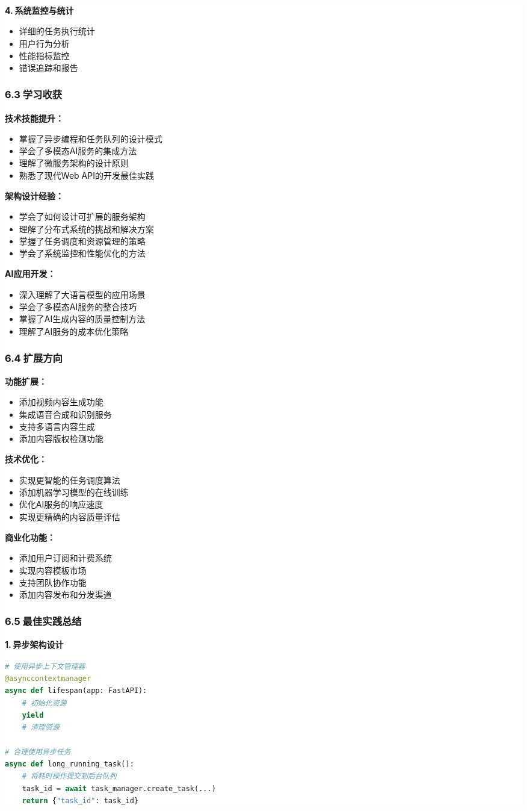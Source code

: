 **4. 系统监控与统计**
- 详细的任务执行统计
- 用户行为分析
- 性能指标监控
- 错误追踪和报告

### 6.3 学习收获

**技术技能提升：**
- 掌握了异步编程和任务队列的设计模式
- 学会了多模态AI服务的集成方法
- 理解了微服务架构的设计原则
- 熟悉了现代Web API的开发最佳实践

**架构设计经验：**
- 学会了如何设计可扩展的服务架构
- 理解了分布式系统的挑战和解决方案
- 掌握了任务调度和资源管理的策略
- 学会了系统监控和性能优化的方法

**AI应用开发：**
- 深入理解了大语言模型的应用场景
- 学会了多模态AI服务的整合技巧
- 掌握了AI生成内容的质量控制方法
- 理解了AI服务的成本优化策略

### 6.4 扩展方向

**功能扩展：**
- 添加视频内容生成功能
- 集成语音合成和识别服务
- 支持多语言内容生成
- 添加内容版权检测功能

**技术优化：**
- 实现更智能的任务调度算法
- 添加机器学习模型的在线训练
- 优化AI服务的响应速度
- 实现更精确的内容质量评估

**商业化功能：**
- 添加用户订阅和计费系统
- 实现内容模板市场
- 支持团队协作功能
- 添加内容发布和分发渠道

### 6.5 最佳实践总结

**1. 异步架构设计**
```python
# 使用异步上下文管理器
@asynccontextmanager
async def lifespan(app: FastAPI):
    # 初始化资源
    yield
    # 清理资源

# 合理使用异步任务
async def long_running_task():
    # 将耗时操作提交到后台队列
    task_id = await task_manager.create_task(...)
    return {"task_id": task_id}
```

